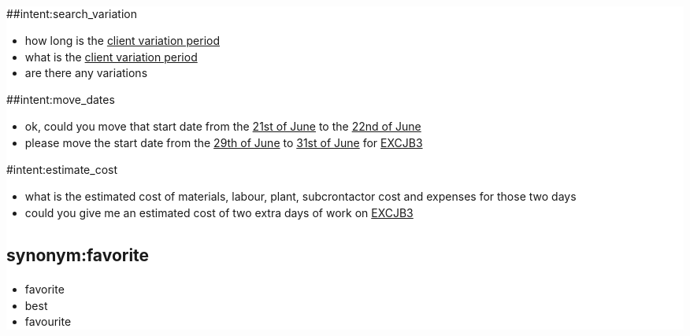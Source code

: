 ##intent:search_variation
- how long is the [client variation period](client_variation_period)
- what is the [client variation period](client_variation_period)
- are there any variations

##intent:move_dates
- ok, could you move that start date from the [21st of June](from_date) to the [22nd of June](to_date)
- please move the start date from the [29th of June](from_date) to [31st of June](to_date) for [EXCJB3](activity_code)

#intent:estimate_cost
- what is the estimated cost of materials, labour, plant, subcrontactor cost and expenses for those two days
- could you give me an estimated cost of two extra days of work on [EXCJB3](activity_code)


## synonym:favorite
- favorite
- best
- favourite
